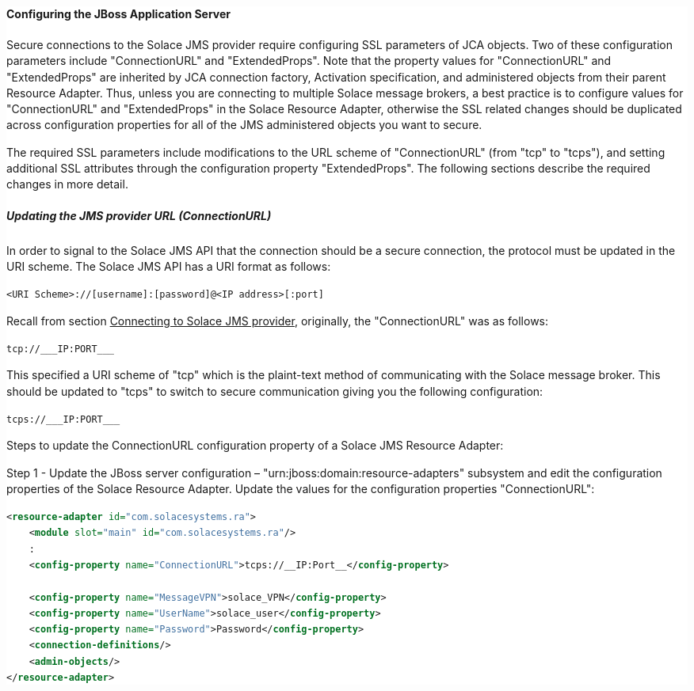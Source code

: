 #### Configuring the JBoss Application Server

Secure connections to the Solace JMS provider require configuring SSL parameters of JCA objects. Two of these configuration parameters include "ConnectionURL" and "ExtendedProps".  Note that the property values for "ConnectionURL" and "ExtendedProps" are inherited by JCA connection factory, Activation specification, and administered objects from their parent Resource Adapter.  Thus, unless you are connecting to multiple Solace message brokers, a best practice is to configure values for "ConnectionURL" and "ExtendedProps" in the Solace Resource Adapter, otherwise the SSL related changes should be duplicated across configuration properties for all of the JMS administered objects you want to secure. 

The required SSL parameters include modifications to the URL scheme of "ConnectionURL" (from "tcp" to "tcps"), and setting additional SSL attributes through the configuration property "ExtendedProps".  The following sections describe the required changes in more detail.

##### Updating the JMS provider URL (ConnectionURL)

In order to signal to the Solace JMS API that the connection should be a secure connection, the protocol must be updated in the URI scheme. The Solace JMS API has a URI format as follows:

```
<URI Scheme>://[username]:[password]@<IP address>[:port]
```

Recall from section [Connecting to Solace JMS provider](#ConnToSolJMS), originally, the "ConnectionURL" was as follows:

```
tcp://___IP:PORT___
```

This specified a URI scheme of "tcp" which is the plaint-text method of communicating with the Solace message broker. This should be updated to "tcps" to switch to secure communication giving you the following configuration:

```
tcps://___IP:PORT___
```

Steps to update the ConnectionURL configuration property of a Solace JMS Resource Adapter:

Step 1 - Update the JBoss server configuration – "urn:jboss:domain:resource-adapters" subsystem and edit the configuration properties of the Solace Resource Adapter.  Update the values for the configuration properties  "ConnectionURL":

```xml
<resource-adapter id="com.solacesystems.ra">
    <module slot="main" id="com.solacesystems.ra"/>
    :
    <config-property name="ConnectionURL">tcps://__IP:Port__</config-property>
    
    <config-property name="MessageVPN">solace_VPN</config-property>
    <config-property name="UserName">solace_user</config-property>
    <config-property name="Password">Password</config-property>
    <connection-definitions/>
    <admin-objects/>
</resource-adapter>
```
